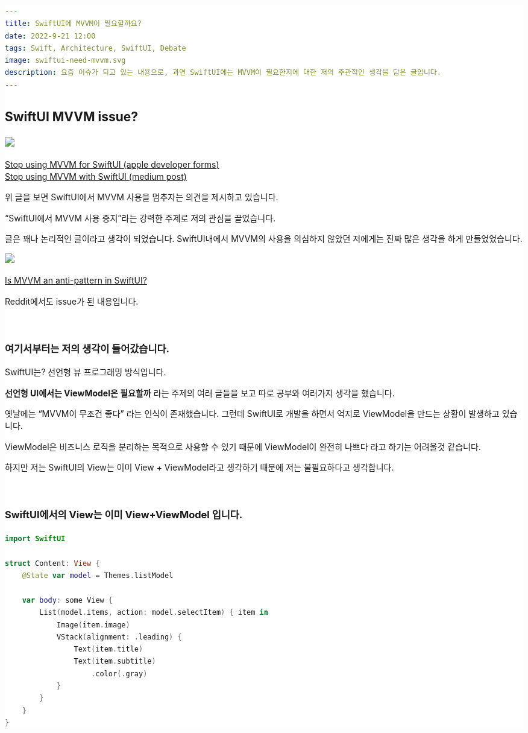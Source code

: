 ```yaml
---
title: SwiftUI에 MVVM이 필요할까요?
date: 2022-9-21 12:00
tags: Swift, Architecture, SwiftUI, Debate
image: swiftui-need-mvvm.svg
description: 요즘 이슈가 되고 있는 내용으로, 과연 SwiftUI에는 MVVM이 필요한지에 대한 저의 주관적인 생각을 담은 글입니다.
---
```


## SwiftUI MVVM issue?

<img width = 100% src = "https://github.com/Jihoonahn/Blog/assets/68891494/cb143b4f-90af-499b-9cd9-6fa2e6ede38c"></img>

[Stop using MVVM for SwiftUI (apple developer forms)](https://developer.apple.com/forums/thread/699003) <br/>
[Stop using MVVM with SwiftUI (medium post)](https://medium.com/@karamage/stop-using-mvvm-with-swiftui-2c46eb2cc8dc)

위 글을 보면 SwiftUI에서 MVVM 사용을 멈추자는 의견을 제시하고 있습니다.

“SwiftUI에서 MVVM 사용 중지”라는 강력한 주제로 저의 관심을 끌었습니다.

글은 꽤나 논리적인 글이라고 생각이 되었습니다. SwiftUI내에서 MVVM의 사용을 의심하지 않았던 저에게는 진짜 많은 생각을 하게 만들었었습니다.

<img width = 100% src = "https://github.com/Jihoonahn/Blog/assets/68891494/ad50e41a-aacd-4e00-a7ce-c747beeb731b"></img>

[Is MVVM an anti-pattern in SwiftUI?](https://www.reddit.com/r/swift/comments/m60pv7/is_mvvm_an_antipattern_in_swiftui/)

Reddit에서도 issue가 된 내용입니다.

<br/>

### 여기서부터는 저의 생각이 들어갔습니다.

SwiftUI는? 선언형 뷰 프로그래밍 방식입니다.

**선언형 UI에서는 ViewModel은 필요할까** 라는 주제의 여러 글들을 보고 따로 공부와 여러가지 생각을 했습니다.

옛날에는 “MVVM이 무조건 좋다” 라는 인식이 존재했습니다. 그런데 SwiftUI로 개발을 하면서 억지로 ViewModel을 만드는 상황이 발생하고 있습니다.

ViewModel은 비즈니스 로직을 분리하는 목적으로 사용할 수 있기 때문에 ViewModel이 완전히 나쁘다 라고 하기는 어려울것 같습니다.

하지만 저는 SwiftUI의 View는 이미 View + ViewModel라고 생각하기 때문에 저는 불필요하다고 생각합니다.

<br/>

### SwiftUI에서의 View는 이미 View+ViewModel 입니다.

```swift
import SwiftUI

struct Content: View {
    @State var model = Themes.listModel

    var body: some View {
        List(model.items, action: model.selectItem) { item in
            Image(item.image)
            VStack(alignment: .leading) {
                Text(item.title)
                Text(item.subtitle)
                    .color(.gray)
            }
        }
    }
}
```
